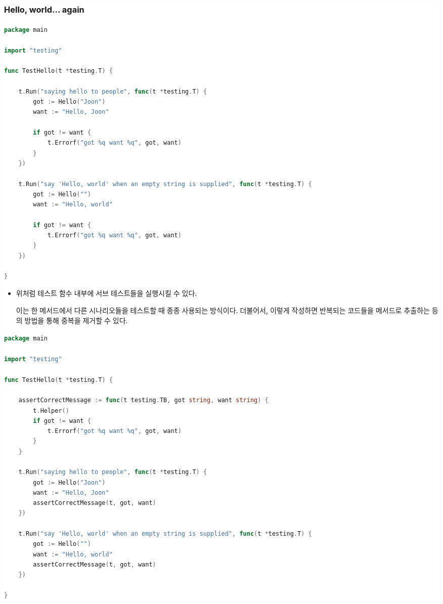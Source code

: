 ### Hello, world... again

```go
package main

import "testing"

func TestHello(t *testing.T) {
    
	t.Run("saying hello to people", func(t *testing.T) {
		got := Hello("Joon")
		want := "Hello, Joon"
		
		if got != want {
			t.Errorf("got %q want %q", got, want)
		}
	})
	
	t.Run("say 'Hello, world' when an empty string is supplied", func(t *testing.T) {
		got := Hello("")
		want := "Hello, world"
		
		if got != want {
			t.Errorf("got %q want %q", got, want)
		}
	})
    
}
```

- 위처럼 테스트 함수 내부에 서브 테스트들을 실행시킬 수 있다.

  이는 한 메서드에서 다른 시나리오들을 테스트할 때 종종 사용되는 방식이다. 더불어서, 이렇게 작성하면 반복되는 코드들을 메서드로 추출하는 등의 방법을 통해 중복을 제거할 수 있다.

```go
package main

import "testing"

func TestHello(t *testing.T) {

	assertCorrectMessage := func(t testing.TB, got string, want string) {
		t.Helper()
		if got != want {
			t.Errorf("got %q want %q", got, want)
		}
	}

	t.Run("saying hello to people", func(t *testing.T) {
		got := Hello("Joon")
		want := "Hello, Joon"
		assertCorrectMessage(t, got, want)
	})

	t.Run("say 'Hello, world' when an empty string is supplied", func(t *testing.T) {
		got := Hello("")
		want := "Hello, world"
		assertCorrectMessage(t, got, want)
	})

}
```
